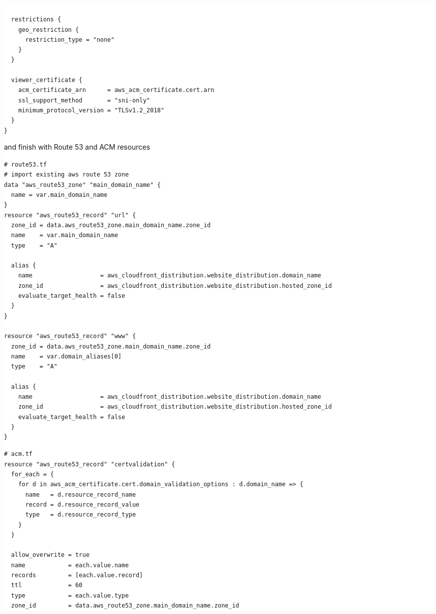 ```hcl

  restrictions {
    geo_restriction {
      restriction_type = "none"
    }
  }

  viewer_certificate {
    acm_certificate_arn      = aws_acm_certificate.cert.arn
    ssl_support_method       = "sni-only"
    minimum_protocol_version = "TLSv1.2_2018"
  }
}
```

and finish with Route 53 and ACM resources

```hcl
# route53.tf
# import existing aws route 53 zone
data "aws_route53_zone" "main_domain_name" {
  name = var.main_domain_name
}
resource "aws_route53_record" "url" {
  zone_id = data.aws_route53_zone.main_domain_name.zone_id
  name    = var.main_domain_name
  type    = "A"

  alias {
    name                   = aws_cloudfront_distribution.website_distribution.domain_name
    zone_id                = aws_cloudfront_distribution.website_distribution.hosted_zone_id
    evaluate_target_health = false
  }
}

resource "aws_route53_record" "www" {
  zone_id = data.aws_route53_zone.main_domain_name.zone_id
  name    = var.domain_aliases[0]
  type    = "A"

  alias {
    name                   = aws_cloudfront_distribution.website_distribution.domain_name
    zone_id                = aws_cloudfront_distribution.website_distribution.hosted_zone_id
    evaluate_target_health = false
  }
}
```

```hcl
# acm.tf
resource "aws_route53_record" "certvalidation" {
  for_each = {
    for d in aws_acm_certificate.cert.domain_validation_options : d.domain_name => {
      name   = d.resource_record_name
      record = d.resource_record_value
      type   = d.resource_record_type
    }
  }

  allow_overwrite = true
  name            = each.value.name
  records         = [each.value.record]
  ttl             = 60
  type            = each.value.type
  zone_id         = data.aws_route53_zone.main_domain_name.zone_id
```